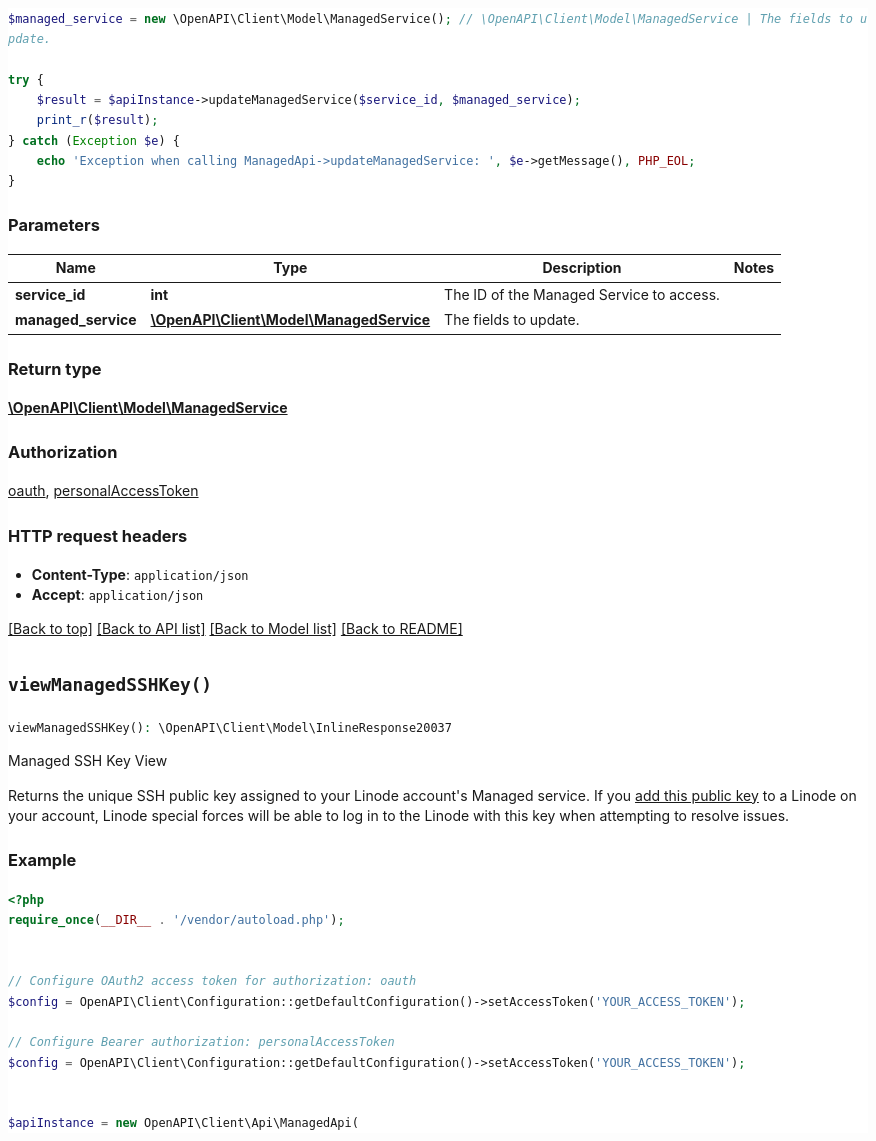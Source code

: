 ```php
$managed_service = new \OpenAPI\Client\Model\ManagedService(); // \OpenAPI\Client\Model\ManagedService | The fields to update.

try {
    $result = $apiInstance->updateManagedService($service_id, $managed_service);
    print_r($result);
} catch (Exception $e) {
    echo 'Exception when calling ManagedApi->updateManagedService: ', $e->getMessage(), PHP_EOL;
}
```

### Parameters

Name | Type | Description  | Notes
------------- | ------------- | ------------- | -------------
 **service_id** | **int**| The ID of the Managed Service to access. |
 **managed_service** | [**\OpenAPI\Client\Model\ManagedService**](../Model/ManagedService.md)| The fields to update. |

### Return type

[**\OpenAPI\Client\Model\ManagedService**](../Model/ManagedService.md)

### Authorization

[oauth](../../README.md#oauth), [personalAccessToken](../../README.md#personalAccessToken)

### HTTP request headers

- **Content-Type**: `application/json`
- **Accept**: `application/json`

[[Back to top]](#) [[Back to API list]](../../README.md#endpoints)
[[Back to Model list]](../../README.md#models)
[[Back to README]](../../README.md)

## `viewManagedSSHKey()`

```php
viewManagedSSHKey(): \OpenAPI\Client\Model\InlineResponse20037
```

Managed SSH Key View

Returns the unique SSH public key assigned to your Linode account's Managed service. If you [add this public key](/docs/platform/linode-managed/#adding-the-public-key) to a Linode on your account, Linode special forces will be able to log in to the Linode with this key when attempting to resolve issues.

### Example

```php
<?php
require_once(__DIR__ . '/vendor/autoload.php');


// Configure OAuth2 access token for authorization: oauth
$config = OpenAPI\Client\Configuration::getDefaultConfiguration()->setAccessToken('YOUR_ACCESS_TOKEN');

// Configure Bearer authorization: personalAccessToken
$config = OpenAPI\Client\Configuration::getDefaultConfiguration()->setAccessToken('YOUR_ACCESS_TOKEN');


$apiInstance = new OpenAPI\Client\Api\ManagedApi(
```